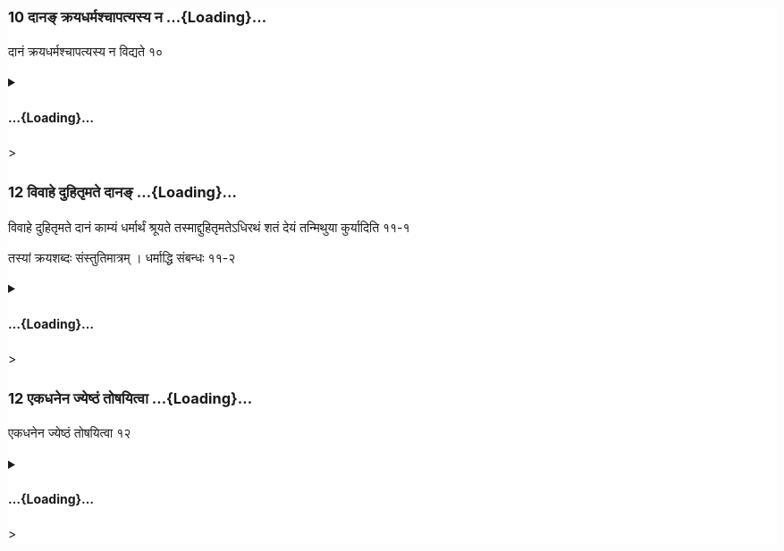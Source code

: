 ### 10 दानङ् क्रयधर्मश्चापत्यस्य न …{Loading}…

दानं क्रयधर्मश्चापत्यस्य न विद्यते १०

</div>

<div class="js_include collapsed" newlevelforh1="4" title="सर्वाष् टीकाः" unfilled url="/vedAH_yajuH/taittirIyam/sUtram/ApastambaH/dharma-sUtram/sarvASh_TIkAH/2/06/13/10_dAna~N_krayadharmashchApatyasya_na.md">

<details><summary><h4> …{Loading}…</h4>></summary></details>

</div>

<div class="js_include" includetitle="false" newlevelforh1="3" unfilled url="/vedAH_yajuH/taittirIyam/sUtram/ApastambaH/dharma-sUtram/vishvAsa-prastutiH/2/06/13/11_vivAhe_duhitRmate_dAna~N.md">

### 12 विवाहे दुहितृमते दानङ् …{Loading}…

विवाहे दुहितृमते दानं काम्यं धर्मार्थं श्रूयते तस्माद्दुहितृमतेऽधिरथं शतं देयं तन्मिथुया कुर्यादिति ११-१  

तस्यां क्रयशब्दः संस्तुतिमात्रम् । धर्माद्धि संबन्धः ११-२  

</div>

<div class="js_include collapsed" newlevelforh1="4" title="सर्वाष् टीकाः" unfilled url="/vedAH_yajuH/taittirIyam/sUtram/ApastambaH/dharma-sUtram/sarvASh_TIkAH/2/06/13/11_vivAhe_duhitRmate_dAna~N.md">

<details><summary><h4> …{Loading}…</h4>></summary></details>

</div>

<div class="js_include" includetitle="false" newlevelforh1="3" unfilled url="/vedAH_yajuH/taittirIyam/sUtram/ApastambaH/dharma-sUtram/vishvAsa-prastutiH/2/06/13/12_ekadhanena_jyeShTham.md">

### 12 एकधनेन ज्येष्ठं तोषयित्वा …{Loading}…

एकधनेन ज्येष्ठं तोषयित्वा १२

</div>

<div class="js_include collapsed" newlevelforh1="4" title="सर्वाष् टीकाः" unfilled url="/vedAH_yajuH/taittirIyam/sUtram/ApastambaH/dharma-sUtram/sarvASh_TIkAH/2/06/13/12_ekadhanena_jyeShTham.md">

<details><summary><h4> …{Loading}…</h4>></summary></details>

</div>
